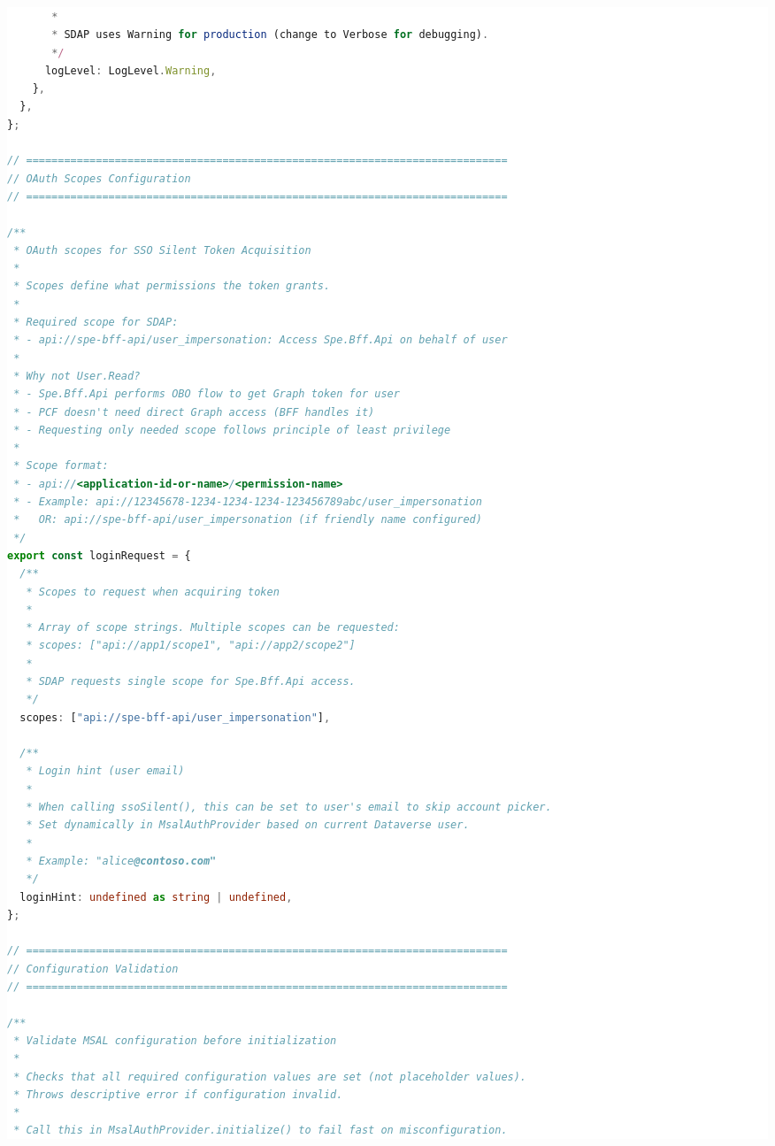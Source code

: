 ```typescript
       *
       * SDAP uses Warning for production (change to Verbose for debugging).
       */
      logLevel: LogLevel.Warning,
    },
  },
};

// ============================================================================
// OAuth Scopes Configuration
// ============================================================================

/**
 * OAuth scopes for SSO Silent Token Acquisition
 *
 * Scopes define what permissions the token grants.
 *
 * Required scope for SDAP:
 * - api://spe-bff-api/user_impersonation: Access Spe.Bff.Api on behalf of user
 *
 * Why not User.Read?
 * - Spe.Bff.Api performs OBO flow to get Graph token for user
 * - PCF doesn't need direct Graph access (BFF handles it)
 * - Requesting only needed scope follows principle of least privilege
 *
 * Scope format:
 * - api://<application-id-or-name>/<permission-name>
 * - Example: api://12345678-1234-1234-1234-123456789abc/user_impersonation
 *   OR: api://spe-bff-api/user_impersonation (if friendly name configured)
 */
export const loginRequest = {
  /**
   * Scopes to request when acquiring token
   *
   * Array of scope strings. Multiple scopes can be requested:
   * scopes: ["api://app1/scope1", "api://app2/scope2"]
   *
   * SDAP requests single scope for Spe.Bff.Api access.
   */
  scopes: ["api://spe-bff-api/user_impersonation"],

  /**
   * Login hint (user email)
   *
   * When calling ssoSilent(), this can be set to user's email to skip account picker.
   * Set dynamically in MsalAuthProvider based on current Dataverse user.
   *
   * Example: "alice@contoso.com"
   */
  loginHint: undefined as string | undefined,
};

// ============================================================================
// Configuration Validation
// ============================================================================

/**
 * Validate MSAL configuration before initialization
 *
 * Checks that all required configuration values are set (not placeholder values).
 * Throws descriptive error if configuration invalid.
 *
 * Call this in MsalAuthProvider.initialize() to fail fast on misconfiguration.
```